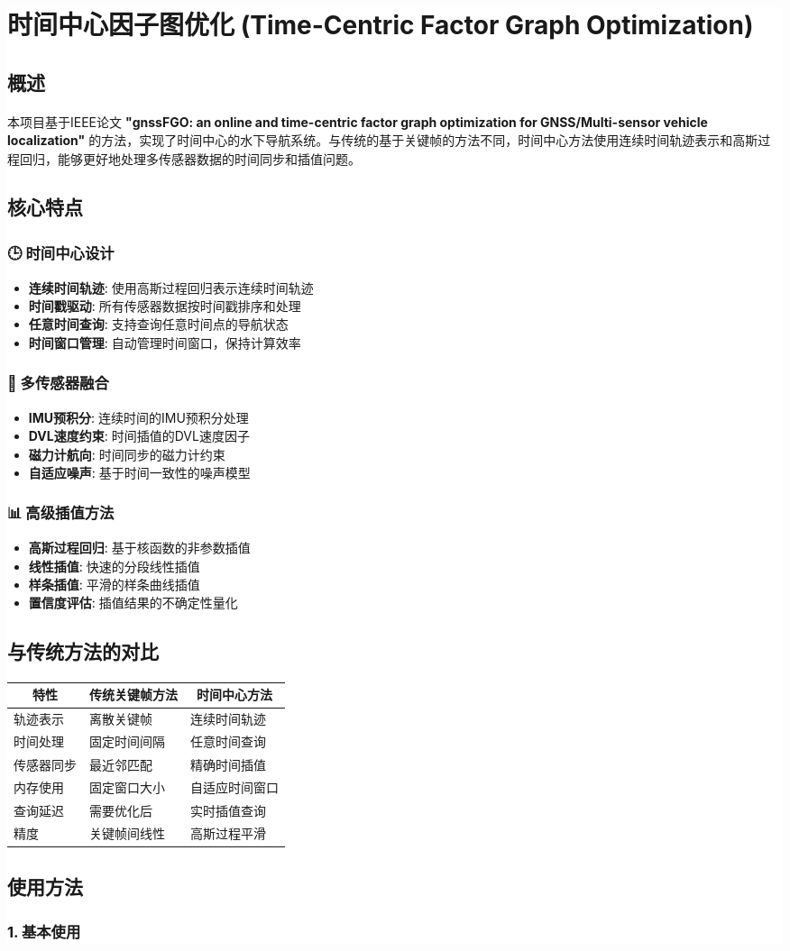 # 时间中心因子图优化 (Time-Centric Factor Graph Optimization)

## 概述

本项目基于IEEE论文 **"gnssFGO: an online and time-centric factor graph optimization for GNSS/Multi-sensor vehicle localization"** 的方法，实现了时间中心的水下导航系统。与传统的基于关键帧的方法不同，时间中心方法使用连续时间轨迹表示和高斯过程回归，能够更好地处理多传感器数据的时间同步和插值问题。

## 核心特点

### 🕒 时间中心设计
- **连续时间轨迹**: 使用高斯过程回归表示连续时间轨迹
- **时间戳驱动**: 所有传感器数据按时间戳排序和处理
- **任意时间查询**: 支持查询任意时间点的导航状态
- **时间窗口管理**: 自动管理时间窗口，保持计算效率

### 🔄 多传感器融合
- **IMU预积分**: 连续时间的IMU预积分处理
- **DVL速度约束**: 时间插值的DVL速度因子
- **磁力计航向**: 时间同步的磁力计约束
- **自适应噪声**: 基于时间一致性的噪声模型

### 📊 高级插值方法
- **高斯过程回归**: 基于核函数的非参数插值
- **线性插值**: 快速的分段线性插值
- **样条插值**: 平滑的样条曲线插值
- **置信度评估**: 插值结果的不确定性量化

## 与传统方法的对比

| 特性 | 传统关键帧方法 | 时间中心方法 |
|------|----------------|--------------|
| 轨迹表示 | 离散关键帧 | 连续时间轨迹 |
| 时间处理 | 固定时间间隔 | 任意时间查询 |
| 传感器同步 | 最近邻匹配 | 精确时间插值 |
| 内存使用 | 固定窗口大小 | 自适应时间窗口 |
| 查询延迟 | 需要优化后 | 实时插值查询 |
| 精度 | 关键帧间线性 | 高斯过程平滑 |

## 使用方法

### 1. 基本使用
